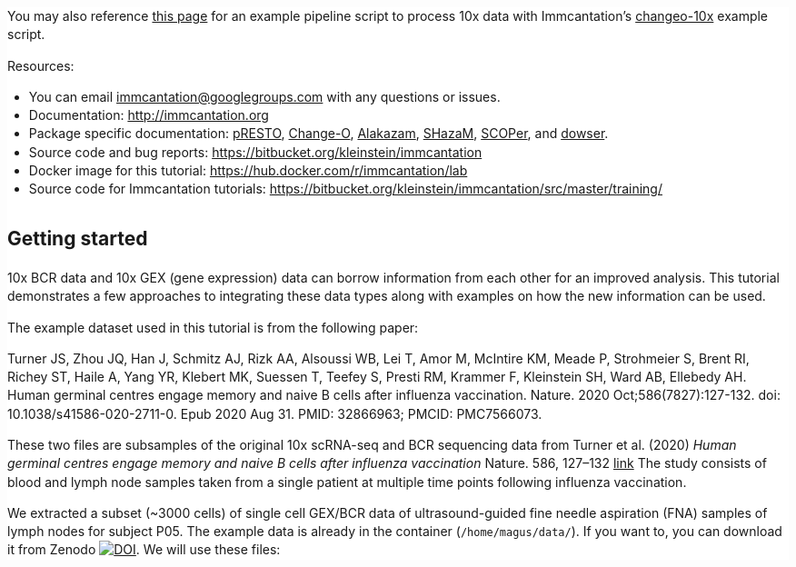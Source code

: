 You may also reference [this
page](https://immcantation.readthedocs.io/en/stable/docker/pipelines.html)
for an example pipeline script to process 10x data with Immcantation’s
[changeo-10x](https://bitbucket.org/kleinstein/immcantation/src/master/pipelines/changeo-10x.sh)
example script.

Resources:

-   You can email <immcantation@googlegroups.com> with any questions or
    issues.
-   Documentation: <http://immcantation.org>
-   Package specific documentation:
    [pRESTO](https://presto.readthedocs.io/en/stable/),
    [Change-O](https://changeo.readthedocs.io/en/stable/),
    [Alakazam](https://alakazam.readthedocs.io/en/stable/),
    [SHazaM](https://shazam.readthedocs.io/en/stable/),
    [SCOPer](https://scoper.readthedocs.io/en/stable/), and
    [dowser](https://dowser.readthedocs.io/en/stable/).
-   Source code and bug reports:
    <https://bitbucket.org/kleinstein/immcantation>
-   Docker image for this tutorial:
    <https://hub.docker.com/r/immcantation/lab>
-   Source code for Immcantation tutorials:
    <https://bitbucket.org/kleinstein/immcantation/src/master/training/>

## Getting started

10x BCR data and 10x GEX (gene expression) data can borrow information
from each other for an improved analysis. This tutorial demonstrates a
few approaches to integrating these data types along with examples on
how the new information can be used.

The example dataset used in this tutorial is from the following paper:

Turner JS, Zhou JQ, Han J, Schmitz AJ, Rizk AA, Alsoussi WB, Lei T, Amor
M, McIntire KM, Meade P, Strohmeier S, Brent RI, Richey ST, Haile A,
Yang YR, Klebert MK, Suessen T, Teefey S, Presti RM, Krammer F,
Kleinstein SH, Ward AB, Ellebedy AH. Human germinal centres engage
memory and naive B cells after influenza vaccination. Nature. 2020
Oct;586(7827):127-132. doi: 10.1038/s41586-020-2711-0. Epub 2020 Aug 31.
PMID: 32866963; PMCID: PMC7566073.

These two files are subsamples of the original 10x scRNA-seq and BCR
sequencing data from Turner et al. (2020) *Human germinal centres engage
memory and naive B cells after influenza vaccination* Nature. 586,
127–132 [link](https://www.nature.com/articles/s41586-020-2711-0) The
study consists of blood and lymph node samples taken from a single
patient at multiple time points following influenza vaccination.

We extracted a subset (~3000 cells) of single cell GEX/BCR data of
ultrasound-guided fine needle aspiration (FNA) samples of lymph nodes
for subject P05. The example data is already in the container
(`/home/magus/data/`). If you want to, you can download it from Zenodo
[![DOI](https://zenodo.org/badge/DOI/10.5281/zenodo.10028129.svg)](https://doi.org/10.5281/zenodo.10028129).
We will use these files:
